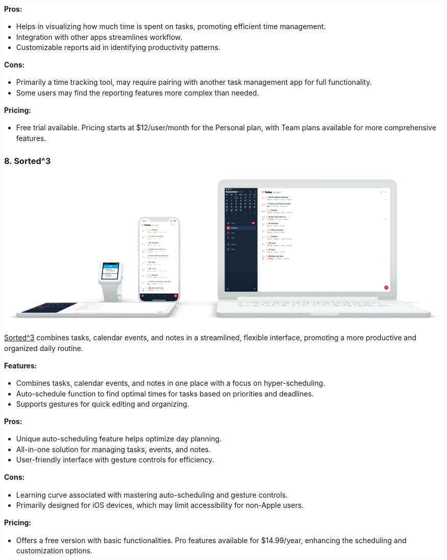 **Pros:**
- Helps in visualizing how much time is spent on tasks, promoting efficient time management.
- Integration with other apps streamlines workflow.
- Customizable reports aid in identifying productivity patterns.

**Cons:**
- Primarily a time tracking tool, may require pairing with another task management app for full functionality.
- Some users may find the reporting features more complex than needed.

**Pricing:**
- Free trial available. Pricing starts at $12/user/month for the Personal plan, with Team plans available for more comprehensive features.


### 8. Sorted^3

![](sorted3.png)

[Sorted^3](https://apps.apple.com/us/app/sorted-calendar-notes-tasks/id1306893526) combines tasks, calendar events, and notes in a streamlined, flexible interface, promoting a more productive and organized daily routine.


**Features:**
- Combines tasks, calendar events, and notes in one place with a focus on hyper-scheduling.
- Auto-schedule function to find optimal times for tasks based on priorities and deadlines.
- Supports gestures for quick editing and organizing.

**Pros:**
- Unique auto-scheduling feature helps optimize day planning.
- All-in-one solution for managing tasks, events, and notes.
- User-friendly interface with gesture controls for efficiency.

**Cons:**
- Learning curve associated with mastering auto-scheduling and gesture controls.
- Primarily designed for iOS devices, which may limit accessibility for non-Apple users.

**Pricing:**
- Offers a free version with basic functionalities. Pro features available for $14.99/year, enhancing the scheduling and customization options.
